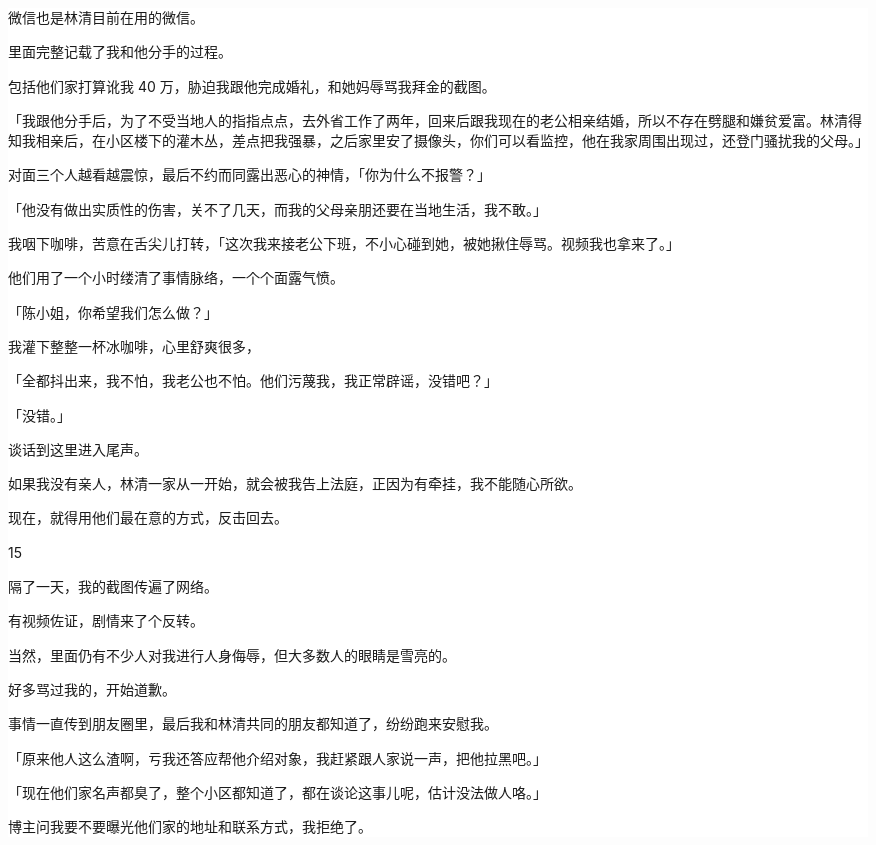 微信也是林清目前在用的微信。


里面完整记载了我和他分手的过程。


包括他们家打算讹我 40 万，胁迫我跟他完成婚礼，和她妈辱骂我拜金的截图。


「我跟他分手后，为了不受当地人的指指点点，去外省工作了两年，回来后跟我现在的老公相亲结婚，所以不存在劈腿和嫌贫爱富。林清得知我相亲后，在小区楼下的灌木丛，差点把我强暴，之后家里安了摄像头，你们可以看监控，他在我家周围出现过，还登门骚扰我的父母。」


对面三个人越看越震惊，最后不约而同露出恶心的神情，「你为什么不报警？」


「他没有做出实质性的伤害，关不了几天，而我的父母亲朋还要在当地生活，我不敢。」


我咽下咖啡，苦意在舌尖儿打转，「这次我来接老公下班，不小心碰到她，被她揪住辱骂。视频我也拿来了。」


他们用了一个小时缕清了事情脉络，一个个面露气愤。


「陈小姐，你希望我们怎么做？」


我灌下整整一杯冰咖啡，心里舒爽很多，


「全都抖出来，我不怕，我老公也不怕。他们污蔑我，我正常辟谣，没错吧？」


「没错。」


谈话到这里进入尾声。


如果我没有亲人，林清一家从一开始，就会被我告上法庭，正因为有牵挂，我不能随心所欲。


现在，就得用他们最在意的方式，反击回去。


15


隔了一天，我的截图传遍了网络。


有视频佐证，剧情来了个反转。


当然，里面仍有不少人对我进行人身侮辱，但大多数人的眼睛是雪亮的。


好多骂过我的，开始道歉。


事情一直传到朋友圈里，最后我和林清共同的朋友都知道了，纷纷跑来安慰我。


「原来他人这么渣啊，亏我还答应帮他介绍对象，我赶紧跟人家说一声，把他拉黑吧。」


「现在他们家名声都臭了，整个小区都知道了，都在谈论这事儿呢，估计没法做人咯。」


博主问我要不要曝光他们家的地址和联系方式，我拒绝了。
